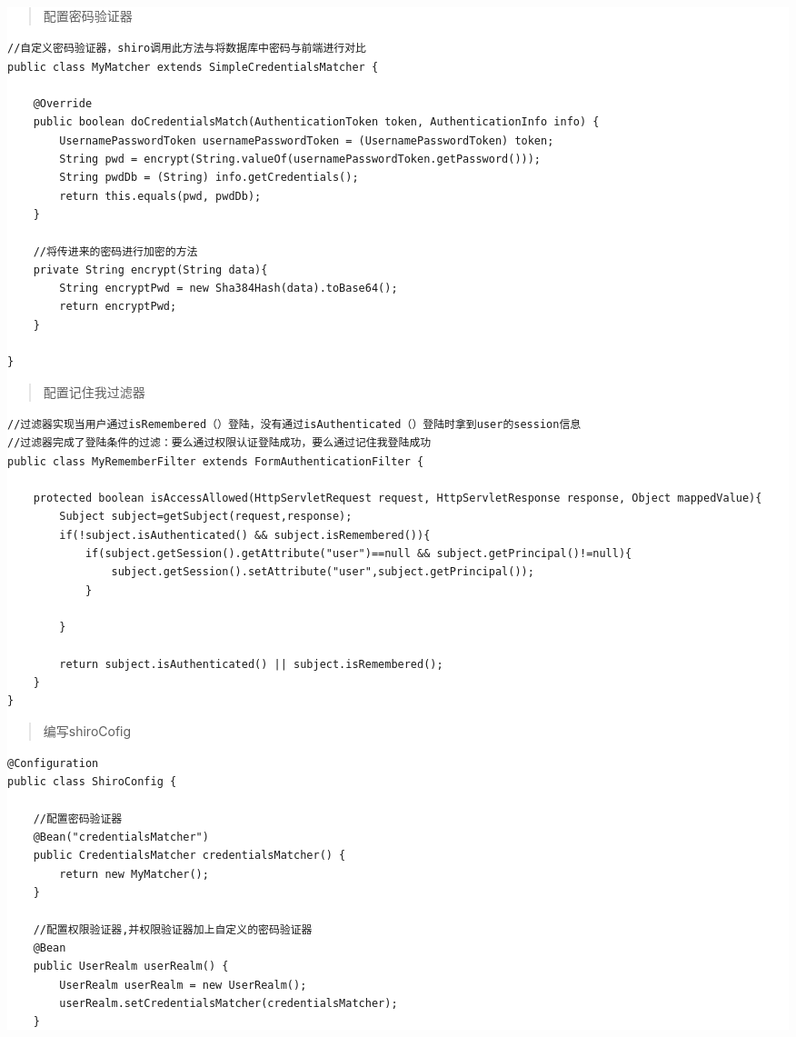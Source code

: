 
> 配置密码验证器  

	//自定义密码验证器，shiro调用此方法与将数据库中密码与前端进行对比
	public class MyMatcher extends SimpleCredentialsMatcher {
	 
	    @Override
	    public boolean doCredentialsMatch(AuthenticationToken token, AuthenticationInfo info) {
	        UsernamePasswordToken usernamePasswordToken = (UsernamePasswordToken) token;
	        String pwd = encrypt(String.valueOf(usernamePasswordToken.getPassword()));
	        String pwdDb = (String) info.getCredentials();
	        return this.equals(pwd, pwdDb);
	    }
	 
	    //将传进来的密码进行加密的方法
	    private String encrypt(String data){
	        String encryptPwd = new Sha384Hash(data).toBase64();
	        return encryptPwd;
	    }
	 
	}



> 配置记住我过滤器  

	//过滤器实现当用户通过isRemembered（）登陆，没有通过isAuthenticated（）登陆时拿到user的session信息
	//过滤器完成了登陆条件的过滤：要么通过权限认证登陆成功，要么通过记住我登陆成功
	public class MyRememberFilter extends FormAuthenticationFilter {
	 
	    protected boolean isAccessAllowed(HttpServletRequest request, HttpServletResponse response, Object mappedValue){
	        Subject subject=getSubject(request,response);
	        if(!subject.isAuthenticated() && subject.isRemembered()){
	            if(subject.getSession().getAttribute("user")==null && subject.getPrincipal()!=null){
	                subject.getSession().setAttribute("user",subject.getPrincipal());
	            }
	 
	        }
	 
	        return subject.isAuthenticated() || subject.isRemembered();
	    }
	}

> 编写shiroCofig  

	@Configuration
	public class ShiroConfig {

		//配置密码验证器
	 	@Bean("credentialsMatcher")
	    public CredentialsMatcher credentialsMatcher() {
	        return new MyMatcher();
		}

		//配置权限验证器,并权限验证器加上自定义的密码验证器
	    @Bean
	    public UserRealm userRealm() {
	        UserRealm userRealm = new UserRealm();
			userRealm.setCredentialsMatcher(credentialsMatcher);
	    }

